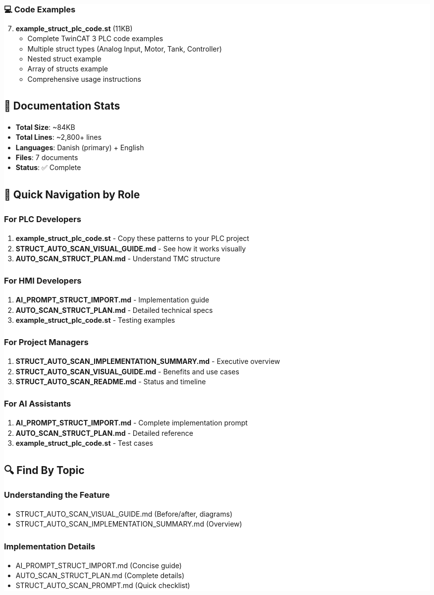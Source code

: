 ### 💻 Code Examples

7. **example_struct_plc_code.st** (11KB)
   - Complete TwinCAT 3 PLC code examples
   - Multiple struct types (Analog Input, Motor, Tank, Controller)
   - Nested struct example
   - Array of structs example
   - Comprehensive usage instructions

## 📏 Documentation Stats

- **Total Size**: ~84KB
- **Total Lines**: ~2,800+ lines
- **Languages**: Danish (primary) + English
- **Files**: 7 documents
- **Status**: ✅ Complete

## 🎯 Quick Navigation by Role

### For PLC Developers
1. **example_struct_plc_code.st** - Copy these patterns to your PLC project
2. **STRUCT_AUTO_SCAN_VISUAL_GUIDE.md** - See how it works visually
3. **AUTO_SCAN_STRUCT_PLAN.md** - Understand TMC structure

### For HMI Developers
1. **AI_PROMPT_STRUCT_IMPORT.md** - Implementation guide
2. **AUTO_SCAN_STRUCT_PLAN.md** - Detailed technical specs
3. **example_struct_plc_code.st** - Testing examples

### For Project Managers
1. **STRUCT_AUTO_SCAN_IMPLEMENTATION_SUMMARY.md** - Executive overview
2. **STRUCT_AUTO_SCAN_VISUAL_GUIDE.md** - Benefits and use cases
3. **STRUCT_AUTO_SCAN_README.md** - Status and timeline

### For AI Assistants
1. **AI_PROMPT_STRUCT_IMPORT.md** - Complete implementation prompt
2. **AUTO_SCAN_STRUCT_PLAN.md** - Detailed reference
3. **example_struct_plc_code.st** - Test cases

## 🔍 Find By Topic

### Understanding the Feature
- STRUCT_AUTO_SCAN_VISUAL_GUIDE.md (Before/after, diagrams)
- STRUCT_AUTO_SCAN_IMPLEMENTATION_SUMMARY.md (Overview)

### Implementation Details
- AI_PROMPT_STRUCT_IMPORT.md (Concise guide)
- AUTO_SCAN_STRUCT_PLAN.md (Complete details)
- STRUCT_AUTO_SCAN_PROMPT.md (Quick checklist)
